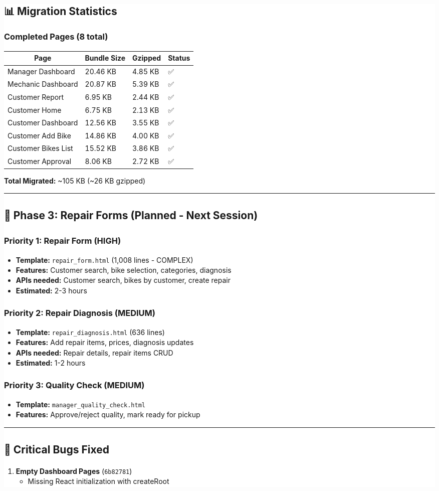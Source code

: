 
## 📊 Migration Statistics

### Completed Pages (8 total)
| Page | Bundle Size | Gzipped | Status |
|------|-------------|---------|--------|
| Manager Dashboard | 20.46 KB | 4.85 KB | ✅ |
| Mechanic Dashboard | 20.87 KB | 5.39 KB | ✅ |
| Customer Report | 6.95 KB | 2.44 KB | ✅ |
| Customer Home | 6.75 KB | 2.13 KB | ✅ |
| Customer Dashboard | 12.56 KB | 3.55 KB | ✅ |
| Customer Add Bike | 14.86 KB | 4.00 KB | ✅ |
| Customer Bikes List | 15.52 KB | 3.86 KB | ✅ |
| Customer Approval | 8.06 KB | 2.72 KB | ✅ |

**Total Migrated:** ~105 KB (~26 KB gzipped)

---

## 🎯 Phase 3: Repair Forms (Planned - Next Session)

### Priority 1: Repair Form (HIGH)
- **Template:** `repair_form.html` (1,008 lines - COMPLEX)
- **Features:** Customer search, bike selection, categories, diagnosis
- **APIs needed:** Customer search, bikes by customer, create repair
- **Estimated:** 2-3 hours

### Priority 2: Repair Diagnosis (MEDIUM)
- **Template:** `repair_diagnosis.html` (636 lines)
- **Features:** Add repair items, prices, diagnosis updates
- **APIs needed:** Repair details, repair items CRUD
- **Estimated:** 1-2 hours

### Priority 3: Quality Check (MEDIUM)
- **Template:** `manager_quality_check.html`
- **Features:** Approve/reject quality, mark ready for pickup

---

## 🐛 Critical Bugs Fixed

1. **Empty Dashboard Pages** (`6b82781`)
   - Missing React initialization with createRoot
